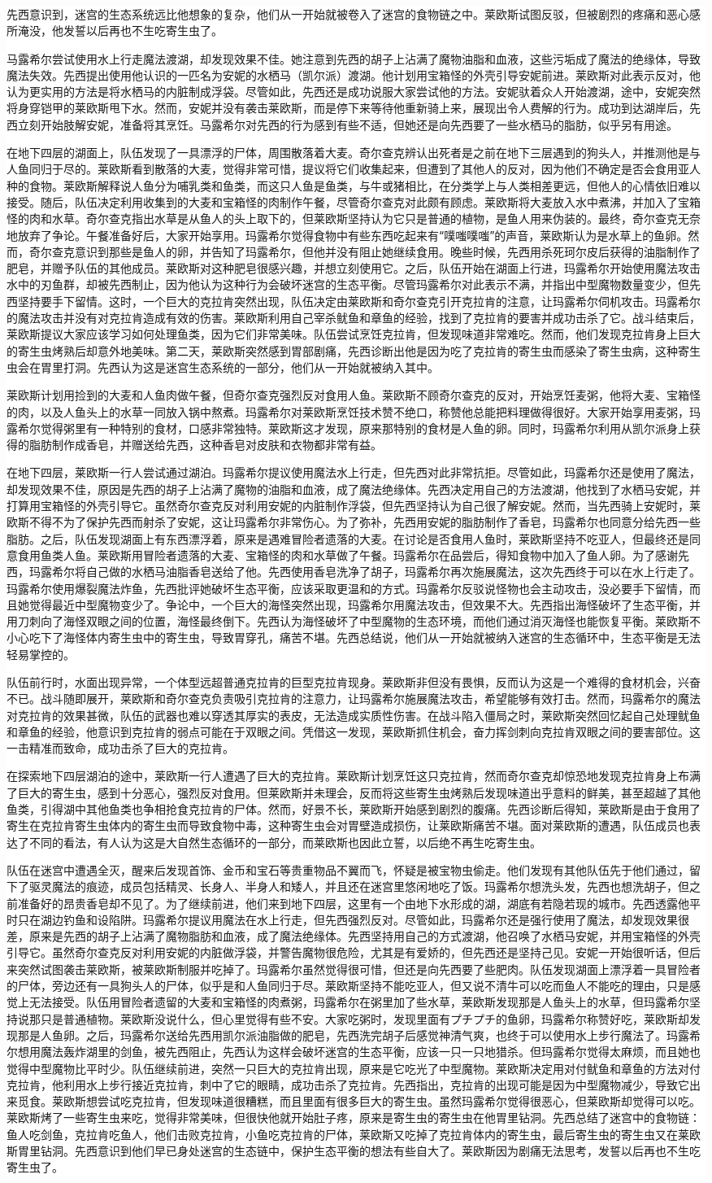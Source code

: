 先西意识到，迷宫的生态系统远比他想象的复杂，他们从一开始就被卷入了迷宫的食物链之中。莱欧斯试图反驳，但被剧烈的疼痛和恶心感所淹没，他发誓以后再也不生吃寄生虫了。

马露希尔尝试使用水上行走魔法渡湖，却发现效果不佳。她注意到先西的胡子上沾满了魔物油脂和血液，这些污垢成了魔法的绝缘体，导致魔法失效。先西提出使用他认识的一匹名为安妮的水栖马（凯尔派）渡湖。他计划用宝箱怪的外壳引导安妮前进。莱欧斯对此表示反对，他认为更实用的方法是将水栖马的内脏制成浮袋。尽管如此，先西还是成功说服大家尝试他的方法。安妮驮着众人开始渡湖，途中，安妮突然将身穿铠甲的莱欧斯甩下水。然而，安妮并没有袭击莱欧斯，而是停下来等待他重新骑上来，展现出令人费解的行为。成功到达湖岸后，先西立刻开始肢解安妮，准备将其烹饪。马露希尔对先西的行为感到有些不适，但她还是向先西要了一些水栖马的脂肪，似乎另有用途。

在地下四层的湖面上，队伍发现了一具漂浮的尸体，周围散落着大麦。奇尔查克辨认出死者是之前在地下三层遇到的狗头人，并推测他是与人鱼同归于尽的。莱欧斯看到散落的大麦，觉得非常可惜，提议将它们收集起来，但遭到了其他人的反对，因为他们不确定是否会食用亚人种的食物。莱欧斯解释说人鱼分为哺乳类和鱼类，而这只人鱼是鱼类，与牛或猪相比，在分类学上与人类相差更远，但他人的心情依旧难以接受。随后，队伍决定利用收集到的大麦和宝箱怪的肉制作午餐，尽管奇尔查克对此颇有顾虑。莱欧斯将大麦放入水中煮沸，并加入了宝箱怪的肉和水草。奇尔查克指出水草是从鱼人的头上取下的，但莱欧斯坚持认为它只是普通的植物，是鱼人用来伪装的。最终，奇尔查克无奈地放弃了争论。午餐准备好后，大家开始享用。玛露希尔觉得食物中有些东西吃起来有“噗嗤噗嗤”的声音，莱欧斯认为是水草上的鱼卵。然而，奇尔查克意识到那些是鱼人的卵，并告知了玛露希尔，但他并没有阻止她继续食用。晚些时候，先西用杀死珂尔皮后获得的油脂制作了肥皂，并赠予队伍的其他成员。莱欧斯对这种肥皂很感兴趣，并想立刻使用它。之后，队伍开始在湖面上行进，玛露希尔开始使用魔法攻击水中的刃鱼群，却被先西制止，因为他认为这种行为会破坏迷宫的生态平衡。尽管玛露希尔对此表示不满，并指出中型魔物数量变少，但先西坚持要手下留情。这时，一个巨大的克拉肯突然出现，队伍决定由莱欧斯和奇尔查克引开克拉肯的注意，让玛露希尔伺机攻击。玛露希尔的魔法攻击并没有对克拉肯造成有效的伤害。莱欧斯利用自己宰杀鱿鱼和章鱼的经验，找到了克拉肯的要害并成功击杀了它。战斗结束后，莱欧斯提议大家应该学习如何处理鱼类，因为它们非常美味。队伍尝试烹饪克拉肯，但发现味道非常难吃。然而，他们发现克拉肯身上巨大的寄生虫烤熟后却意外地美味。第二天，莱欧斯突然感到胃部剧痛，先西诊断出他是因为吃了克拉肯的寄生虫而感染了寄生虫病，这种寄生虫会在胃里打洞。先西认为这是迷宫生态系统的一部分，他们从一开始就被纳入其中。

莱欧斯计划用捡到的大麦和人鱼肉做午餐，但奇尔查克强烈反对食用人鱼。莱欧斯不顾奇尔查克的反对，开始烹饪麦粥，他将大麦、宝箱怪的肉，以及人鱼头上的水草一同放入锅中熬煮。玛露希尔对莱欧斯烹饪技术赞不绝口，称赞他总能把料理做得很好。大家开始享用麦粥，玛露希尔觉得粥里有一种特别的食材，口感非常独特。莱欧斯这才发现，原来那特别的食材是人鱼的卵。同时，玛露希尔利用从凯尔派身上获得的脂肪制作成香皂，并赠送给先西，这种香皂对皮肤和衣物都非常有益。

在地下四层，莱欧斯一行人尝试通过湖泊。玛露希尔提议使用魔法水上行走，但先西对此非常抗拒。尽管如此，玛露希尔还是使用了魔法，却发现效果不佳，原因是先西的胡子上沾满了魔物的油脂和血液，成了魔法绝缘体。先西决定用自己的方法渡湖，他找到了水栖马安妮，并打算用宝箱怪的外壳引导它。虽然奇尔查克反对利用安妮的内脏制作浮袋，但先西坚持认为自己很了解安妮。然而，当先西骑上安妮时，莱欧斯不得不为了保护先西而射杀了安妮，这让玛露希尔非常伤心。为了弥补，先西用安妮的脂肪制作了香皂，玛露希尔也同意分给先西一些脂肪。之后，队伍发现湖面上有东西漂浮着，原来是遇难冒险者遗落的大麦。在讨论是否食用人鱼时，莱欧斯坚持不吃亚人，但最终还是同意食用鱼类人鱼。莱欧斯用冒险者遗落的大麦、宝箱怪的肉和水草做了午餐。玛露希尔在品尝后，得知食物中加入了鱼人卵。为了感谢先西，玛露希尔将自己做的水栖马油脂香皂送给了他。先西使用香皂洗净了胡子，玛露希尔再次施展魔法，这次先西终于可以在水上行走了。玛露希尔使用爆裂魔法炸鱼，先西批评她破坏生态平衡，应该采取更温和的方式。玛露希尔反驳说怪物也会主动攻击，没必要手下留情，而且她觉得最近中型魔物变少了。争论中，一个巨大的海怪突然出现，玛露希尔用魔法攻击，但效果不大。先西指出海怪破坏了生态平衡，并用刀刺向了海怪双眼之间的位置，海怪最终倒下。先西认为海怪破坏了中型魔物的生态环境，而他们通过消灭海怪也能恢复平衡。莱欧斯不小心吃下了海怪体内寄生虫中的寄生虫，导致胃穿孔，痛苦不堪。先西总结说，他们从一开始就被纳入迷宫的生态循环中，生态平衡是无法轻易掌控的。

队伍前行时，水面出现异常，一个体型远超普通克拉肯的巨型克拉肯现身。莱欧斯非但没有畏惧，反而认为这是一个难得的食材机会，兴奋不已。战斗随即展开，莱欧斯和奇尔查克负责吸引克拉肯的注意力，让玛露希尔施展魔法攻击，希望能够有效打击。然而，玛露希尔的魔法对克拉肯的效果甚微，队伍的武器也难以穿透其厚实的表皮，无法造成实质性伤害。在战斗陷入僵局之时，莱欧斯突然回忆起自己处理鱿鱼和章鱼的经验，他意识到克拉肯的弱点可能在于双眼之间。凭借这一发现，莱欧斯抓住机会，奋力挥剑刺向克拉肯双眼之间的要害部位。这一击精准而致命，成功击杀了巨大的克拉肯。

在探索地下四层湖泊的途中，莱欧斯一行人遭遇了巨大的克拉肯。莱欧斯计划烹饪这只克拉肯，然而奇尔查克却惊恐地发现克拉肯身上布满了巨大的寄生虫，感到十分恶心，强烈反对食用。但莱欧斯并未理会，反而将这些寄生虫烤熟后发现味道出乎意料的鲜美，甚至超越了其他鱼类，引得湖中其他鱼类也争相抢食克拉肯的尸体。然而，好景不长，莱欧斯开始感到剧烈的腹痛。先西诊断后得知，莱欧斯是由于食用了寄生在克拉肯寄生虫体内的寄生虫而导致食物中毒，这种寄生虫会对胃壁造成损伤，让莱欧斯痛苦不堪。面对莱欧斯的遭遇，队伍成员也表达了不同的看法，有人认为这是大自然生态循环的一部分，而莱欧斯也因此立誓，以后绝不再生吃寄生虫。

队伍在迷宫中遭遇全灭，醒来后发现首饰、金币和宝石等贵重物品不翼而飞，怀疑是被宝物虫偷走。他们发现有其他队伍先于他们通过，留下了驱灵魔法的痕迹，成员包括精灵、长身人、半身人和矮人，并且还在迷宫里悠闲地吃了饭。玛露希尔想洗头发，先西也想洗胡子，但之前准备好的昂贵香皂却不见了。为了继续前进，他们来到地下四层，这里有一个由地下水形成的湖，湖底有若隐若现的城市。先西透露他平时只在湖边钓鱼和设陷阱。玛露希尔提议用魔法在水上行走，但先西强烈反对。尽管如此，玛露希尔还是强行使用了魔法，却发现效果很差，原来是先西的胡子上沾满了魔物脂肪和血液，成了魔法绝缘体。先西坚持用自己的方式渡湖，他召唤了水栖马安妮，并用宝箱怪的外壳引导它。虽然奇尔查克反对利用安妮的内脏做浮袋，并警告魔物很危险，尤其是有爱娇的，但先西还是坚持己见。安妮一开始很听话，但后来突然试图袭击莱欧斯，被莱欧斯制服并吃掉了。玛露希尔虽然觉得很可惜，但还是向先西要了些肥肉。队伍发现湖面上漂浮着一具冒险者的尸体，旁边还有一具狗头人的尸体，似乎是和人鱼同归于尽。莱欧斯坚持不能吃亚人，但又说不清牛可以吃而鱼人不能吃的理由，只是感觉上无法接受。队伍用冒险者遗留的大麦和宝箱怪的肉煮粥，玛露希尔在粥里加了些水草，莱欧斯发现那是人鱼头上的水草，但玛露希尔坚持说那只是普通植物。莱欧斯没说什么，但心里觉得有些不安。大家吃粥时，发现里面有プチプチ的鱼卵，玛露希尔称赞好吃，莱欧斯却发现那是人鱼卵。之后，玛露希尔送给先西用凯尔派油脂做的肥皂，先西洗完胡子后感觉神清气爽，也终于可以使用水上步行魔法了。玛露希尔想用魔法轰炸湖里的剑鱼，被先西阻止，先西认为这样会破坏迷宫的生态平衡，应该一只一只地猎杀。但玛露希尔觉得太麻烦，而且她也觉得中型魔物比平时少。队伍继续前进，突然一只巨大的克拉肯出现，原来是它吃光了中型魔物。莱欧斯决定用对付鱿鱼和章鱼的方法对付克拉肯，他利用水上步行接近克拉肯，刺中了它的眼睛，成功击杀了克拉肯。先西指出，克拉肯的出现可能是因为中型魔物减少，导致它出来觅食。莱欧斯想尝试吃克拉肯，但发现味道很糟糕，而且里面有很多巨大的寄生虫。虽然玛露希尔觉得很恶心，但莱欧斯却觉得可以吃。莱欧斯烤了一些寄生虫来吃，觉得非常美味，但很快他就开始肚子疼，原来是寄生虫的寄生虫在他胃里钻洞。先西总结了迷宫中的食物链：鱼人吃剑鱼，克拉肯吃鱼人，他们击败克拉肯，小鱼吃克拉肯的尸体，莱欧斯又吃掉了克拉肯体内的寄生虫，最后寄生虫的寄生虫又在莱欧斯胃里钻洞。先西意识到他们早已身处迷宫的生态链中，保护生态平衡的想法有些自大了。莱欧斯因为剧痛无法思考，发誓以后再也不生吃寄生虫了。